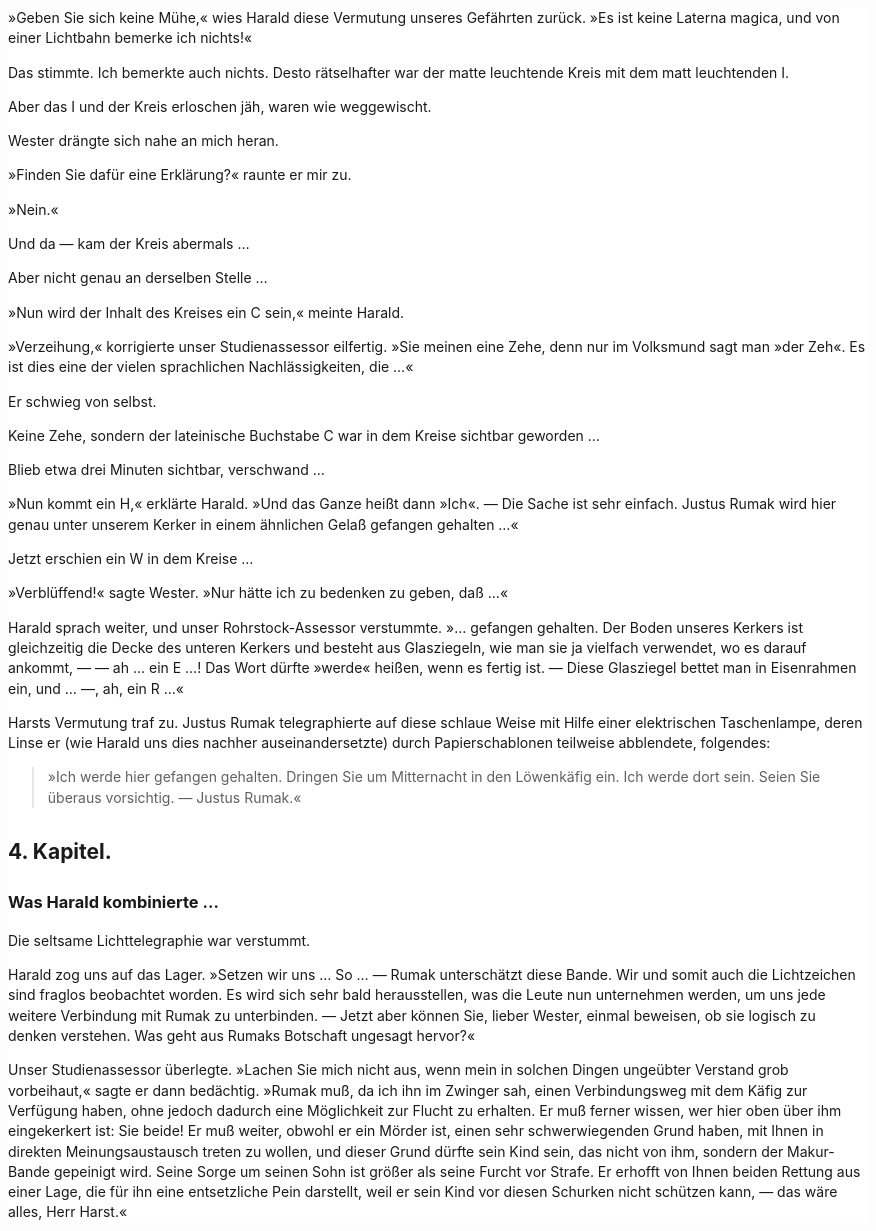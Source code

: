 »Geben Sie sich keine Mühe,« wies Harald diese Vermutung unseres Gefährten zurück. »Es ist keine Laterna magica, und von einer Lichtbahn bemerke ich nichts!«

Das stimmte. Ich bemerkte auch nichts. Desto rätselhafter war der matte leuchtende Kreis mit dem matt leuchtenden I.

Aber das I und der Kreis erloschen jäh, waren wie weggewischt.

Wester drängte sich nahe an mich heran.

»Finden Sie dafür eine Erklärung?« raunte er mir zu.

»Nein.«

Und da — kam der Kreis abermals …

Aber nicht genau an derselben Stelle …

»Nun wird der Inhalt des Kreises ein C sein,« meinte Harald.

»Verzeihung,« korrigierte unser Studienassessor eilfertig. »Sie meinen eine Zehe, denn nur im Volksmund sagt man »der Zeh«. Es ist dies eine der vielen sprachlichen Nachlässigkeiten, die …«

Er schwieg von selbst.

Keine Zehe, sondern der lateinische Buchstabe C war in dem Kreise sichtbar geworden …

Blieb etwa drei Minuten sichtbar, verschwand …

»Nun kommt ein H,« erklärte Harald. »Und das Ganze heißt dann »Ich«. — Die Sache ist sehr einfach. Justus Rumak wird hier genau unter unserem Kerker in einem ähnlichen Gelaß gefangen gehalten …«

Jetzt erschien ein W in dem Kreise …

»Verblüffend!« sagte Wester. »Nur hätte ich zu bedenken zu geben, daß …«

Harald sprach weiter, und unser Rohrstock-Assessor verstummte. »… gefangen gehalten. Der Boden unseres Kerkers ist gleichzeitig die Decke des unteren Kerkers und besteht aus Glasziegeln, wie man sie ja vielfach verwendet, wo es darauf ankommt, — — ah … ein E …! Das Wort dürfte »werde« heißen, wenn es fertig ist. — Diese Glasziegel bettet man in Eisenrahmen ein, und … —, ah, ein R …«

Harsts Vermutung traf zu. Justus Rumak telegraphierte auf diese schlaue Weise mit Hilfe einer elektrischen Taschenlampe, deren Linse er (wie Harald uns dies nachher auseinandersetzte) durch Papierschablonen teilweise abblendete, folgendes:

> »Ich werde hier gefangen gehalten. Dringen Sie um Mitternacht in den Löwenkäfig ein. Ich werde dort sein. Seien Sie überaus vorsichtig. — Justus Rumak.«

<h2>4. Kapitel.</h2>

<h3>Was Harald kombinierte …</h3>

Die seltsame Lichttelegraphie war verstummt.

Harald zog uns auf das Lager. »Setzen wir uns … So … — Rumak unterschätzt diese Bande. Wir und somit auch die Lichtzeichen sind fraglos beobachtet worden. Es wird sich sehr bald herausstellen, was die Leute nun unternehmen werden, um uns jede weitere Verbindung mit Rumak zu unterbinden. — Jetzt aber können Sie, lieber Wester, einmal beweisen, ob sie logisch zu denken verstehen. Was geht aus Rumaks Botschaft ungesagt hervor?«

Unser Studienassessor überlegte. »Lachen Sie mich nicht aus, wenn mein in solchen Dingen ungeübter Verstand grob vorbeihaut,« sagte er dann bedächtig. »Rumak muß, da ich ihn im Zwinger sah, einen Verbindungsweg mit dem Käfig zur Verfügung haben, ohne jedoch dadurch eine Möglichkeit zur Flucht zu erhalten. Er muß ferner wissen, wer hier oben über ihm eingekerkert ist: Sie beide! Er muß weiter, obwohl er ein Mörder ist, einen sehr schwerwiegenden Grund haben, mit Ihnen in direkten Meinungsaustausch treten zu wollen, und dieser Grund dürfte sein Kind sein, das nicht von ihm, sondern der Makur-Bande gepeinigt wird. Seine Sorge um seinen Sohn ist größer als seine Furcht vor Strafe. Er erhofft von Ihnen beiden Rettung aus einer Lage, die für ihn eine entsetzliche Pein darstellt, weil er sein Kind vor diesen Schurken nicht schützen kann, — das wäre alles, Herr Harst.«
